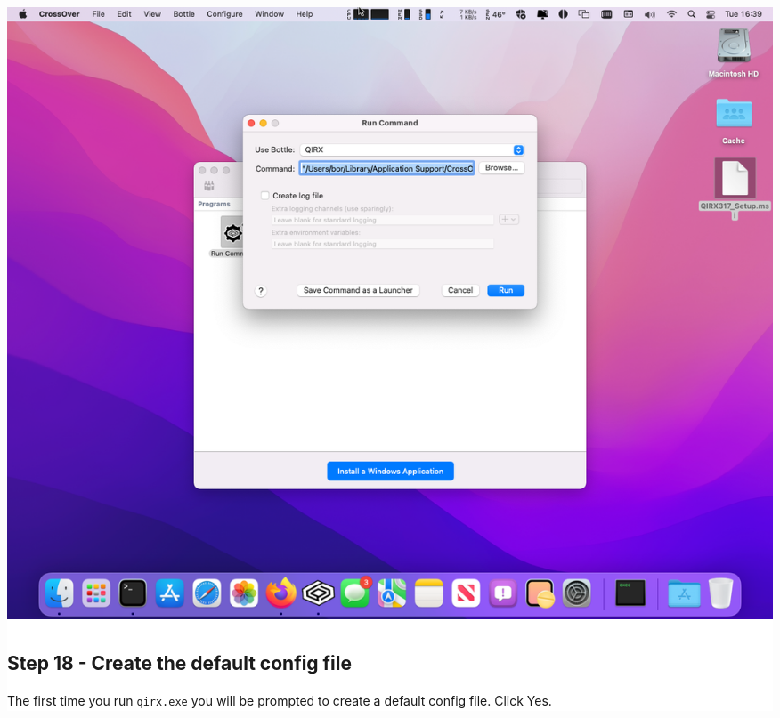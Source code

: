 ![alt text](img/Image17.png "Figure 17")
  
## Step 18 - Create the default config file
The first time you run `qirx.exe` you will be prompted to create a default config file. Click Yes.